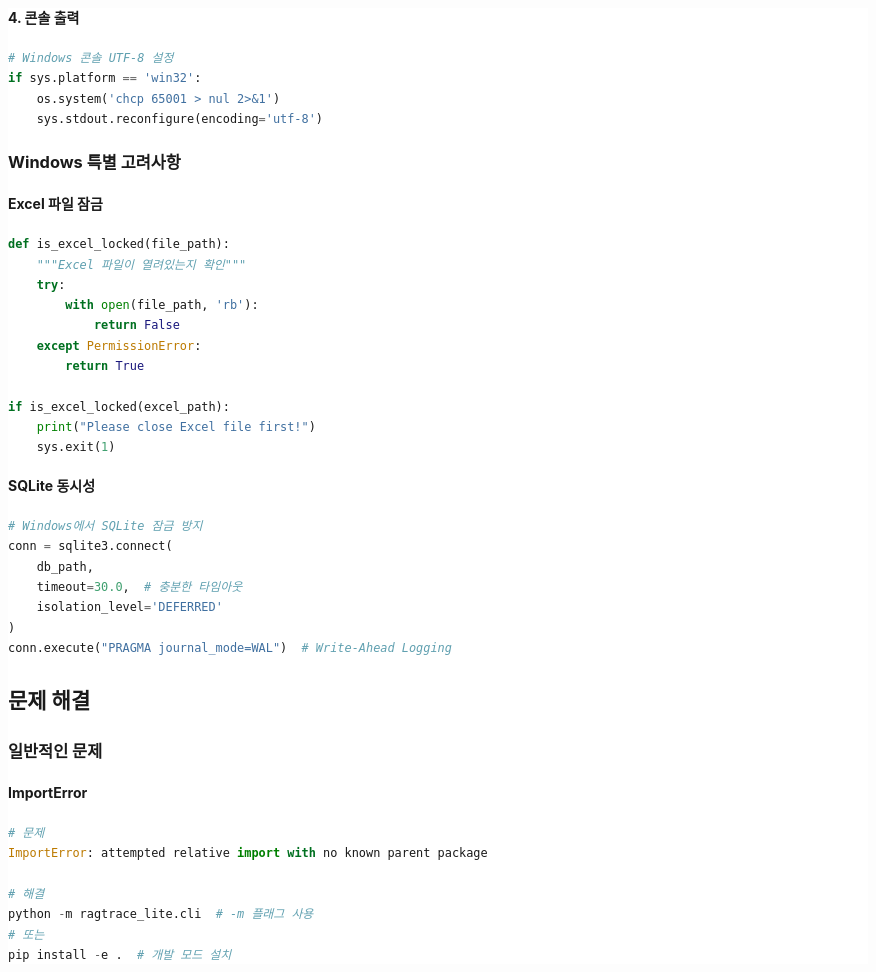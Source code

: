 
#### 4. 콘솔 출력
```python
# Windows 콘솔 UTF-8 설정
if sys.platform == 'win32':
    os.system('chcp 65001 > nul 2>&1')
    sys.stdout.reconfigure(encoding='utf-8')
```

### Windows 특별 고려사항

#### Excel 파일 잠금
```python
def is_excel_locked(file_path):
    """Excel 파일이 열려있는지 확인"""
    try:
        with open(file_path, 'rb'):
            return False
    except PermissionError:
        return True

if is_excel_locked(excel_path):
    print("Please close Excel file first!")
    sys.exit(1)
```

#### SQLite 동시성
```python
# Windows에서 SQLite 잠금 방지
conn = sqlite3.connect(
    db_path,
    timeout=30.0,  # 충분한 타임아웃
    isolation_level='DEFERRED'
)
conn.execute("PRAGMA journal_mode=WAL")  # Write-Ahead Logging
```

## 문제 해결

### 일반적인 문제

#### ImportError
```python
# 문제
ImportError: attempted relative import with no known parent package

# 해결
python -m ragtrace_lite.cli  # -m 플래그 사용
# 또는
pip install -e .  # 개발 모드 설치
```
